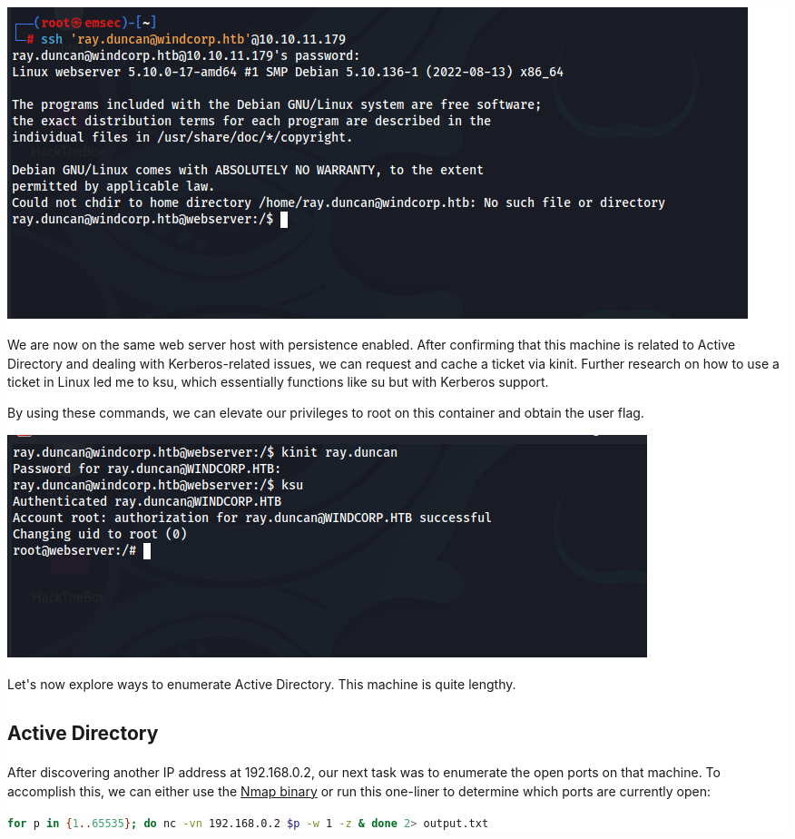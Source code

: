 <img src="https://raw.githubusercontent.com/Mostafatoumi/Mostafatoumi.github.io/main/assets/img/favicons/HackTheBox/Sekhmet/28.png"  >

We are now on the same web server host with persistence enabled. After confirming that this machine is related to Active Directory and dealing with Kerberos-related issues, we can request and cache a ticket via kinit. Further research on how to use a ticket in Linux led me to ksu, which essentially functions like su but with Kerberos support.

By using these commands, we can elevate our privileges to root on this container and obtain the user flag.

<img src="https://raw.githubusercontent.com/Mostafatoumi/Mostafatoumi.github.io/main/assets/img/favicons/HackTheBox/Sekhmet/29.png"  >

Let's now explore ways to enumerate Active Directory. This machine is quite lengthy.

## Active Directory

After discovering another IP address at 192.168.0.2, our next task was to enumerate the open ports on that machine. To accomplish this, we can either use the <a href="https://github.com/andrew-d/static-binaries/blob/master/binaries/linux/x86_64/nmap" target="_blank"> Nmap binary</a>
 or run this one-liner to determine which ports are currently open:

```bash
for p in {1..65535}; do nc -vn 192.168.0.2 $p -w 1 -z & done 2> output.txt
```
